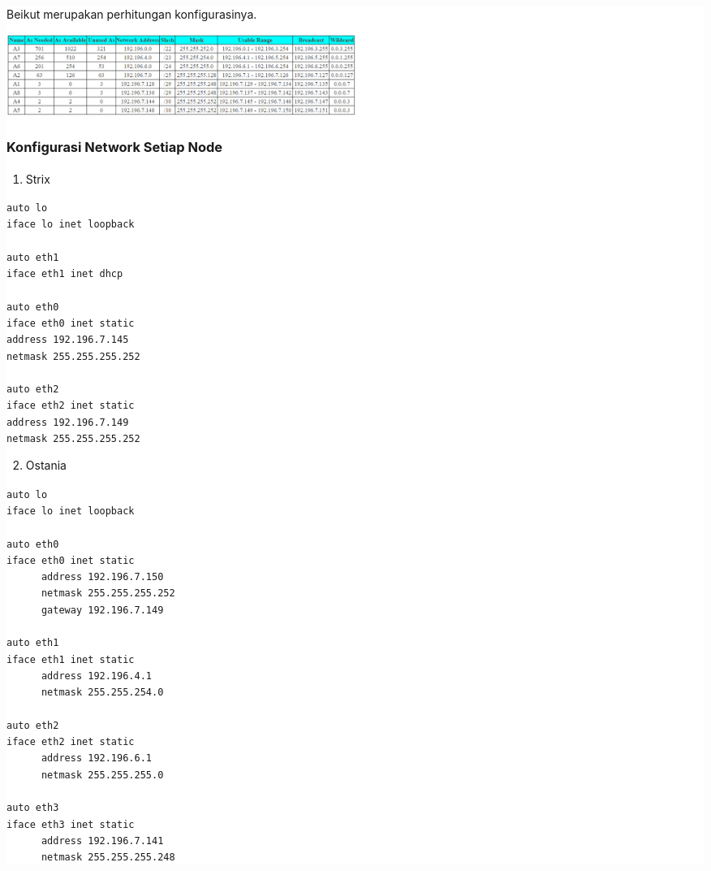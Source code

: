 Beikut merupakan perhitungan konfigurasinya.

<img src="https://github.com/immanuelmtpardede/Jarkom-Modul-5-E08-2022/blob/main/img/B.png" width="50%">

### Konfigurasi Network Setiap Node
1. Strix
```
auto lo
iface lo inet loopback

auto eth1
iface eth1 inet dhcp

auto eth0
iface eth0 inet static
address 192.196.7.145
netmask 255.255.255.252

auto eth2
iface eth2 inet static
address 192.196.7.149
netmask 255.255.255.252
```

2. Ostania
```
auto lo
iface lo inet loopback

auto eth0
iface eth0 inet static
      address 192.196.7.150
      netmask 255.255.255.252
      gateway 192.196.7.149

auto eth1
iface eth1 inet static
      address 192.196.4.1
      netmask 255.255.254.0

auto eth2
iface eth2 inet static
      address 192.196.6.1
      netmask 255.255.255.0

auto eth3
iface eth3 inet static
      address 192.196.7.141
      netmask 255.255.255.248
```
